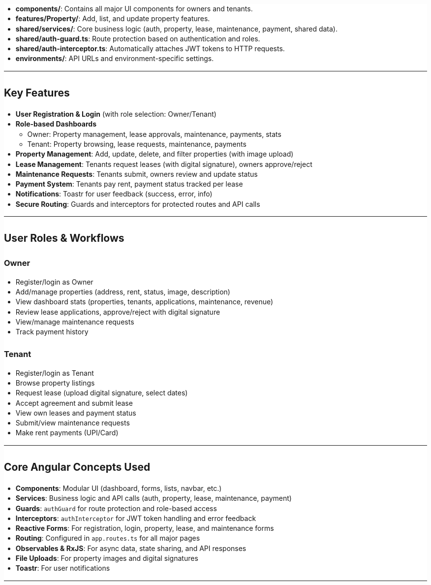 - **components/**: Contains all major UI components for owners and tenants.
- **features/Property/**: Add, list, and update property features.
- **shared/services/**: Core business logic (auth, property, lease, maintenance, payment, shared data).
- **shared/auth-guard.ts**: Route protection based on authentication and roles.
- **shared/auth-interceptor.ts**: Automatically attaches JWT tokens to HTTP requests.
- **environments/**: API URLs and environment-specific settings.

---

## Key Features

- **User Registration & Login** (with role selection: Owner/Tenant)
- **Role-based Dashboards**
  - Owner: Property management, lease approvals, maintenance, payments, stats
  - Tenant: Property browsing, lease requests, maintenance, payments
- **Property Management**: Add, update, delete, and filter properties (with image upload)
- **Lease Management**: Tenants request leases (with digital signature), owners approve/reject
- **Maintenance Requests**: Tenants submit, owners review and update status
- **Payment System**: Tenants pay rent, payment status tracked per lease
- **Notifications**: Toastr for user feedback (success, error, info)
- **Secure Routing**: Guards and interceptors for protected routes and API calls

---

## User Roles & Workflows

### Owner

- Register/login as Owner
- Add/manage properties (address, rent, status, image, description)
- View dashboard stats (properties, tenants, applications, maintenance, revenue)
- Review lease applications, approve/reject with digital signature
- View/manage maintenance requests
- Track payment history

### Tenant

- Register/login as Tenant
- Browse property listings
- Request lease (upload digital signature, select dates)
- Accept agreement and submit lease
- View own leases and payment status
- Submit/view maintenance requests
- Make rent payments (UPI/Card)

---

## Core Angular Concepts Used

- **Components**: Modular UI (dashboard, forms, lists, navbar, etc.)
- **Services**: Business logic and API calls (auth, property, lease, maintenance, payment)
- **Guards**: `authGuard` for route protection and role-based access
- **Interceptors**: `authInterceptor` for JWT token handling and error feedback
- **Reactive Forms**: For registration, login, property, lease, and maintenance forms
- **Routing**: Configured in `app.routes.ts` for all major pages
- **Observables & RxJS**: For async data, state sharing, and API responses
- **File Uploads**: For property images and digital signatures
- **Toastr**: For user notifications

---